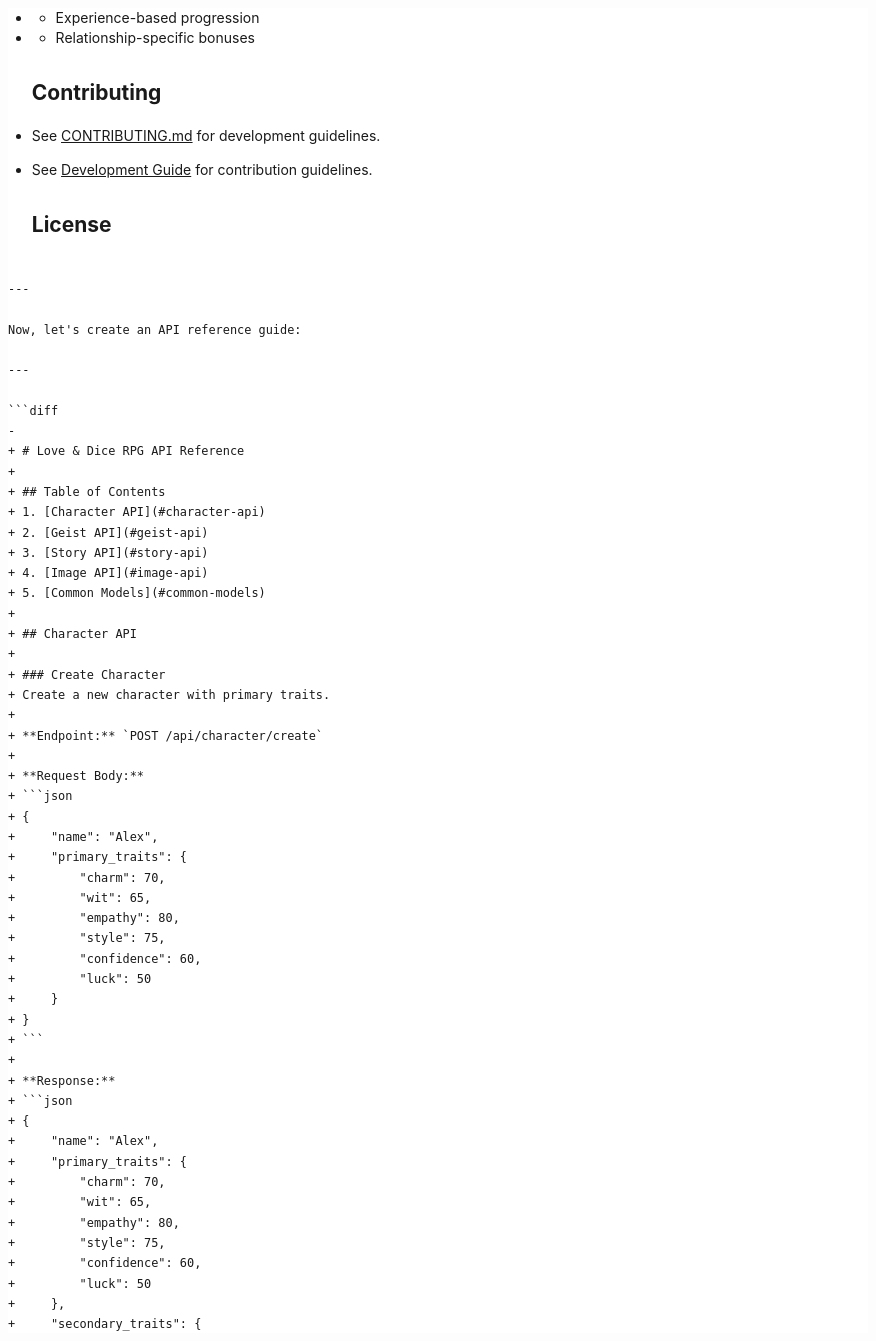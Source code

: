 + - Experience-based progression
+ - Relationship-specific bonuses
  
  ## Contributing
  
- See [CONTRIBUTING.md](CONTRIBUTING.md) for development guidelines.
+ See [Development Guide](docs/Development_Guide.md) for contribution guidelines.
  
  ## License
```

---

Now, let's create an API reference guide:

---

```diff
- 
+ # Love & Dice RPG API Reference
+ 
+ ## Table of Contents
+ 1. [Character API](#character-api)
+ 2. [Geist API](#geist-api)
+ 3. [Story API](#story-api)
+ 4. [Image API](#image-api)
+ 5. [Common Models](#common-models)
+ 
+ ## Character API
+ 
+ ### Create Character
+ Create a new character with primary traits.
+ 
+ **Endpoint:** `POST /api/character/create`
+ 
+ **Request Body:**
+ ```json
+ {
+     "name": "Alex",
+     "primary_traits": {
+         "charm": 70,
+         "wit": 65,
+         "empathy": 80,
+         "style": 75,
+         "confidence": 60,
+         "luck": 50
+     }
+ }
+ ```
+ 
+ **Response:**
+ ```json
+ {
+     "name": "Alex",
+     "primary_traits": {
+         "charm": 70,
+         "wit": 65,
+         "empathy": 80,
+         "style": 75,
+         "confidence": 60,
+         "luck": 50
+     },
+     "secondary_traits": {
```